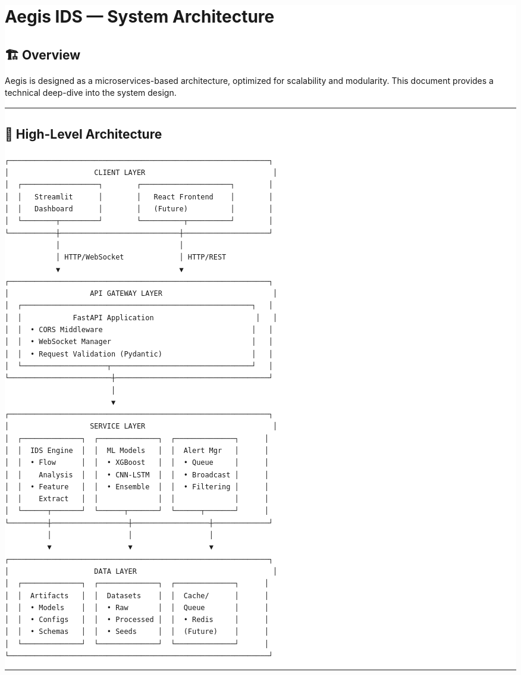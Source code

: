 # Aegis IDS — System Architecture

## 🏗️ Overview

Aegis is designed as a microservices-based architecture, optimized for scalability and modularity. This document provides a technical deep-dive into the system design.

---

## 📐 High-Level Architecture

```
┌─────────────────────────────────────────────────────────────┐
│                    CLIENT LAYER                              │
│  ┌──────────────────┐        ┌─────────────────────┐        │
│  │   Streamlit      │        │   React Frontend    │        │
│  │   Dashboard      │        │   (Future)          │        │
│  └────────┬─────────┘        └──────────┬──────────┘        │
└───────────┼────────────────────────────┼────────────────────┘
            │                            │
            │ HTTP/WebSocket             │ HTTP/REST
            ▼                            ▼
┌─────────────────────────────────────────────────────────────┐
│                   API GATEWAY LAYER                          │
│  ┌──────────────────────────────────────────────────────┐   │
│  │            FastAPI Application                        │   │
│  │  • CORS Middleware                                   │   │
│  │  • WebSocket Manager                                 │   │
│  │  • Request Validation (Pydantic)                     │   │
│  └────────────────────┬─────────────────────────────────┘   │
└────────────────────────┼────────────────────────────────────┘
                         │
                         ▼
┌─────────────────────────────────────────────────────────────┐
│                   SERVICE LAYER                              │
│  ┌──────────────┐  ┌──────────────┐  ┌──────────────┐      │
│  │  IDS Engine  │  │  ML Models   │  │  Alert Mgr   │      │
│  │  • Flow      │  │  • XGBoost   │  │  • Queue     │      │
│  │    Analysis  │  │  • CNN-LSTM  │  │  • Broadcast │      │
│  │  • Feature   │  │  • Ensemble  │  │  • Filtering │      │
│  │    Extract   │  │              │  │              │      │
│  └──────┬───────┘  └──────┬───────┘  └──────┬───────┘      │
└─────────┼──────────────────┼──────────────────┼─────────────┘
          │                  │                  │
          ▼                  ▼                  ▼
┌─────────────────────────────────────────────────────────────┐
│                    DATA LAYER                                │
│  ┌──────────────┐  ┌──────────────┐  ┌──────────────┐      │
│  │  Artifacts   │  │  Datasets    │  │  Cache/      │      │
│  │  • Models    │  │  • Raw       │  │  Queue       │      │
│  │  • Configs   │  │  • Processed │  │  • Redis     │      │
│  │  • Schemas   │  │  • Seeds     │  │  (Future)    │      │
│  └──────────────┘  └──────────────┘  └──────────────┘      │
└─────────────────────────────────────────────────────────────┘
```

---